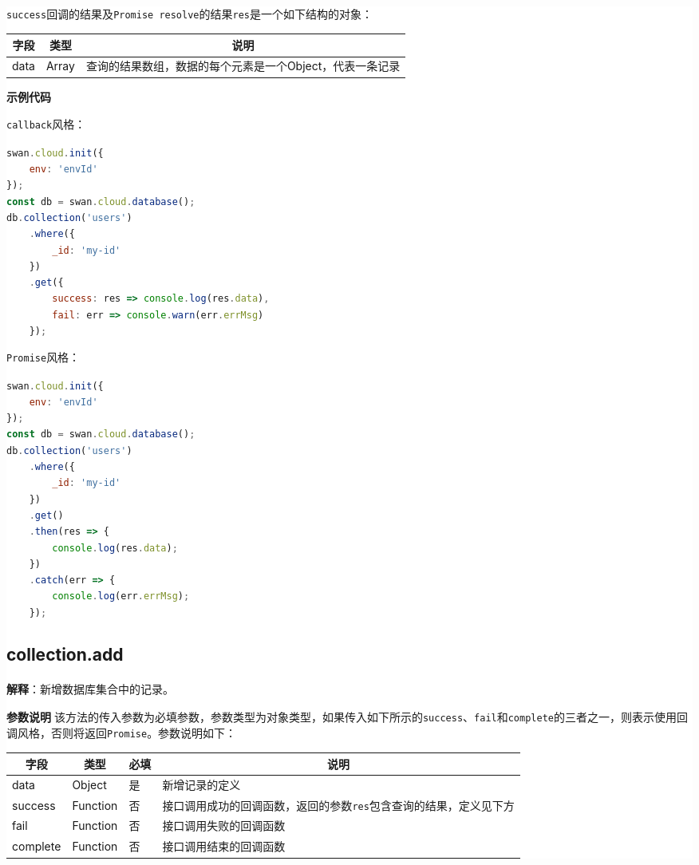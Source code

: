 `success`回调的结果及`Promise resolve`的结果`res`是一个如下结构的对象：

|字段|类型|说明|
|---|---|---|
|data| Array|查询的结果数组，数据的每个元素是一个Object，代表一条记录|

**示例代码**

`callback`风格：
```js
swan.cloud.init({
    env: 'envId'
});
const db = swan.cloud.database();
db.collection('users')
    .where({
        _id: 'my-id'
    })
    .get({
        success: res => console.log(res.data),
        fail: err => console.warn(err.errMsg)
    });
```
`Promise`风格：

```js
swan.cloud.init({
    env: 'envId'
});
const db = swan.cloud.database();
db.collection('users')
    .where({
        _id: 'my-id'
    })
    .get()
    .then(res => {
        console.log(res.data);
    })
    .catch(err => {
        console.log(err.errMsg);
    });
```

## collection.add

**解释**：新增数据库集合中的记录。


**参数说明**
该方法的传入参数为必填参数，参数类型为对象类型，如果传入如下所示的`success`、`fail`和`complete`的三者之一，则表示使用回调风格，否则将返回`Promise`。参数说明如下：


|字段|类型|必填|说明|
|---|---|---|---|
|data|Object|是|新增记录的定义|
|success|Function|否|接口调用成功的回调函数，返回的参数`res`包含查询的结果，定义见下方|
|fail|Function|否|接口调用失败的回调函数|
|complete|Function|否|接口调用结束的回调函数|
